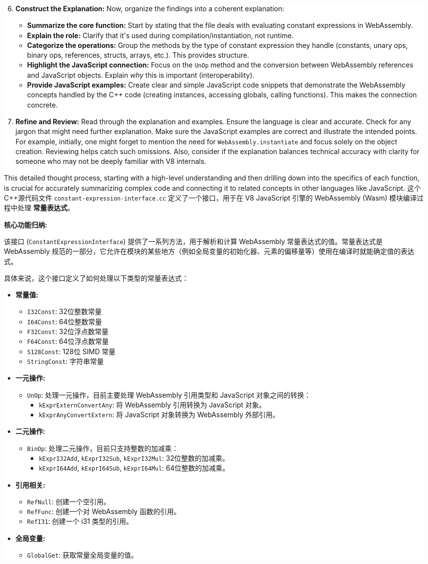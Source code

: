 6. **Construct the Explanation:**  Now, organize the findings into a coherent explanation:
    * **Summarize the core function:** Start by stating that the file deals with evaluating constant expressions in WebAssembly.
    * **Explain the role:**  Clarify that it's used during compilation/instantiation, not runtime.
    * **Categorize the operations:** Group the methods by the type of constant expression they handle (constants, unary ops, binary ops, references, structs, arrays, etc.). This provides structure.
    * **Highlight the JavaScript connection:** Focus on the `UnOp` method and the conversion between WebAssembly references and JavaScript objects. Explain *why* this is important (interoperability).
    * **Provide JavaScript examples:** Create clear and simple JavaScript code snippets that demonstrate the WebAssembly concepts handled by the C++ code (creating instances, accessing globals, calling functions). This makes the connection concrete.

7. **Refine and Review:** Read through the explanation and examples. Ensure the language is clear and accurate. Check for any jargon that might need further explanation. Make sure the JavaScript examples are correct and illustrate the intended points. For example, initially, one might forget to mention the need for `WebAssembly.instantiate` and focus solely on the object creation. Reviewing helps catch such omissions. Also, consider if the explanation balances technical accuracy with clarity for someone who may not be deeply familiar with V8 internals.

This detailed thought process, starting with a high-level understanding and then drilling down into the specifics of each function, is crucial for accurately summarizing complex code and connecting it to related concepts in other languages like JavaScript.
这个C++源代码文件 `constant-expression-interface.cc`  定义了一个接口，用于在 V8 JavaScript 引擎的 WebAssembly (Wasm) 模块编译过程中处理 **常量表达式**。

**核心功能归纳:**

该接口 (`ConstantExpressionInterface`) 提供了一系列方法，用于解析和计算 WebAssembly 常量表达式的值。常量表达式是 WebAssembly 规范的一部分，它允许在模块的某些地方（例如全局变量的初始化器、元素的偏移量等）使用在编译时就能确定值的表达式。

具体来说，这个接口定义了如何处理以下类型的常量表达式：

* **常量值:**
    * `I32Const`:  32位整数常量
    * `I64Const`:  64位整数常量
    * `F32Const`:  32位浮点数常量
    * `F64Const`:  64位浮点数常量
    * `S128Const`: 128位 SIMD 常量
    * `StringConst`: 字符串常量

* **一元操作:**
    * `UnOp`:  处理一元操作，目前主要处理 WebAssembly 引用类型和 JavaScript 对象之间的转换：
        * `kExprExternConvertAny`: 将 WebAssembly 引用转换为 JavaScript 对象。
        * `kExprAnyConvertExtern`: 将 JavaScript 对象转换为 WebAssembly 外部引用。

* **二元操作:**
    * `BinOp`: 处理二元操作，目前只支持整数的加减乘：
        * `kExprI32Add`, `kExprI32Sub`, `kExprI32Mul`: 32位整数的加减乘。
        * `kExprI64Add`, `kExprI64Sub`, `kExprI64Mul`: 64位整数的加减乘。

* **引用相关:**
    * `RefNull`: 创建一个空引用。
    * `RefFunc`: 创建一个对 WebAssembly 函数的引用。
    * `RefI31`: 创建一个 i31 类型的引用。

* **全局变量:**
    * `GlobalGet`: 获取常量全局变量的值。
